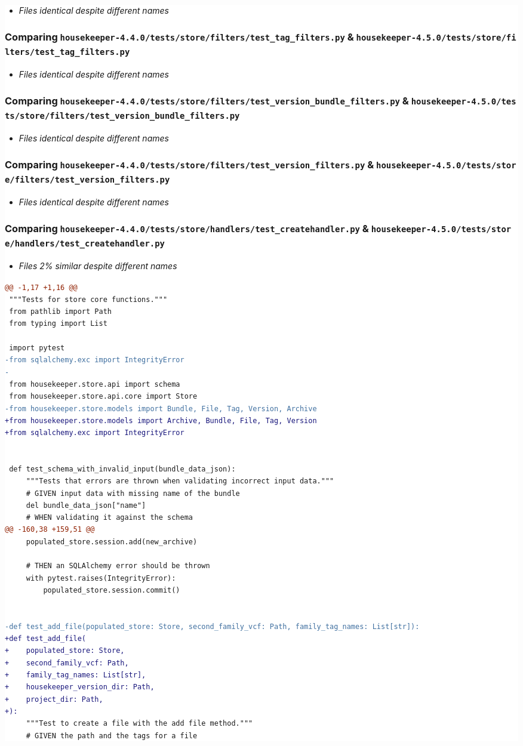  * *Files identical despite different names*

### Comparing `housekeeper-4.4.0/tests/store/filters/test_tag_filters.py` & `housekeeper-4.5.0/tests/store/filters/test_tag_filters.py`

 * *Files identical despite different names*

### Comparing `housekeeper-4.4.0/tests/store/filters/test_version_bundle_filters.py` & `housekeeper-4.5.0/tests/store/filters/test_version_bundle_filters.py`

 * *Files identical despite different names*

### Comparing `housekeeper-4.4.0/tests/store/filters/test_version_filters.py` & `housekeeper-4.5.0/tests/store/filters/test_version_filters.py`

 * *Files identical despite different names*

### Comparing `housekeeper-4.4.0/tests/store/handlers/test_createhandler.py` & `housekeeper-4.5.0/tests/store/handlers/test_createhandler.py`

 * *Files 2% similar despite different names*

```diff
@@ -1,17 +1,16 @@
 """Tests for store core functions."""
 from pathlib import Path
 from typing import List
 
 import pytest
-from sqlalchemy.exc import IntegrityError
-
 from housekeeper.store.api import schema
 from housekeeper.store.api.core import Store
-from housekeeper.store.models import Bundle, File, Tag, Version, Archive
+from housekeeper.store.models import Archive, Bundle, File, Tag, Version
+from sqlalchemy.exc import IntegrityError
 
 
 def test_schema_with_invalid_input(bundle_data_json):
     """Tests that errors are thrown when validating incorrect input data."""
     # GIVEN input data with missing name of the bundle
     del bundle_data_json["name"]
     # WHEN validating it against the schema
@@ -160,38 +159,51 @@
     populated_store.session.add(new_archive)
 
     # THEN an SQLAlchemy error should be thrown
     with pytest.raises(IntegrityError):
         populated_store.session.commit()
 
 
-def test_add_file(populated_store: Store, second_family_vcf: Path, family_tag_names: List[str]):
+def test_add_file(
+    populated_store: Store,
+    second_family_vcf: Path,
+    family_tag_names: List[str],
+    housekeeper_version_dir: Path,
+    project_dir: Path,
+):
     """Test to create a file with the add file method."""
     # GIVEN the path and the tags for a file
```